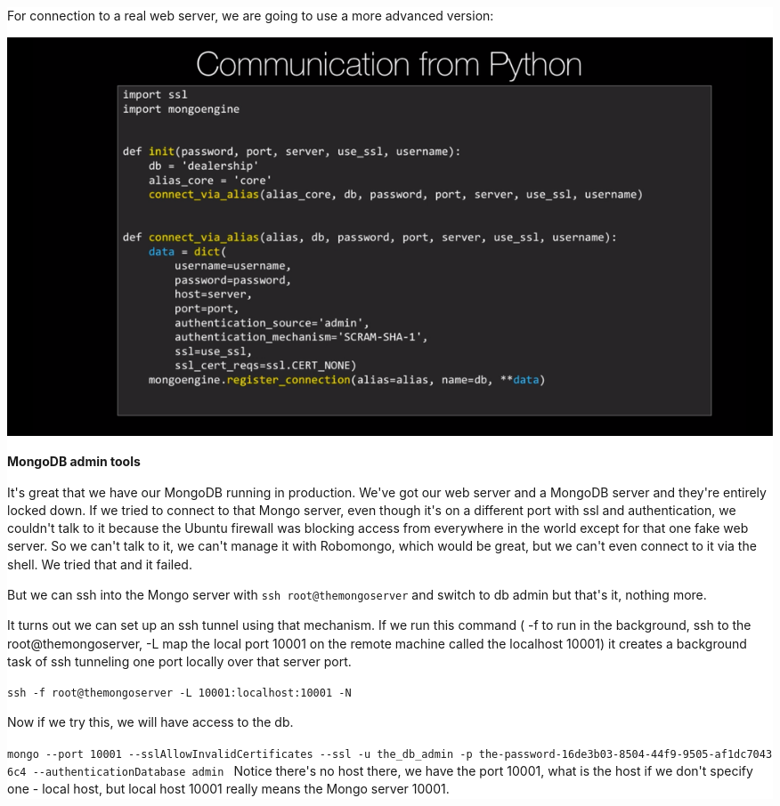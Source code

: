 
For connection to a real web server, we are going to use a more advanced version:

![alt text](src/pic64.png)


**MongoDB admin tools**

It's great that we have our MongoDB running in production. We've got our web server and a MongoDB server and they're 
entirely locked down. If we tried to connect to that Mongo server, even though it's on a different port with ssl and 
authentication, we couldn't talk to it because the Ubuntu firewall was blocking access from everywhere in the world
except for that one fake web server. So we can't talk to it, we can't manage it with Robomongo, which would be great, but
we can't even connect to it via the shell. We tried that and it failed. 

But we can ssh into the Mongo server with `ssh root@themongoserver` and switch to db admin but that's it, nothing more. 

It turns out we can set up an ssh tunnel using that mechanism. If we run this command ( -f to run in the background,
ssh to the root@themongoserver, -L map the local port 10001 on the remote machine called the localhost 10001) it creates 
a background task of ssh tunneling one port locally over that server port.

`ssh -f root@themongoserver -L 10001:localhost:10001 -N
`

Now if we try this, we will have access to the db.

`mongo --port 10001 --sslAllowInvalidCertificates --ssl -u the_db_admin -p the-password-16de3b03-8504-44f9-9505-af1dc70436c4 --authenticationDatabase admin
`
Notice there's no host there, we have the port 10001, what is the host if we don't specify one - local host, but local host
10001 really means the Mongo server 10001.

